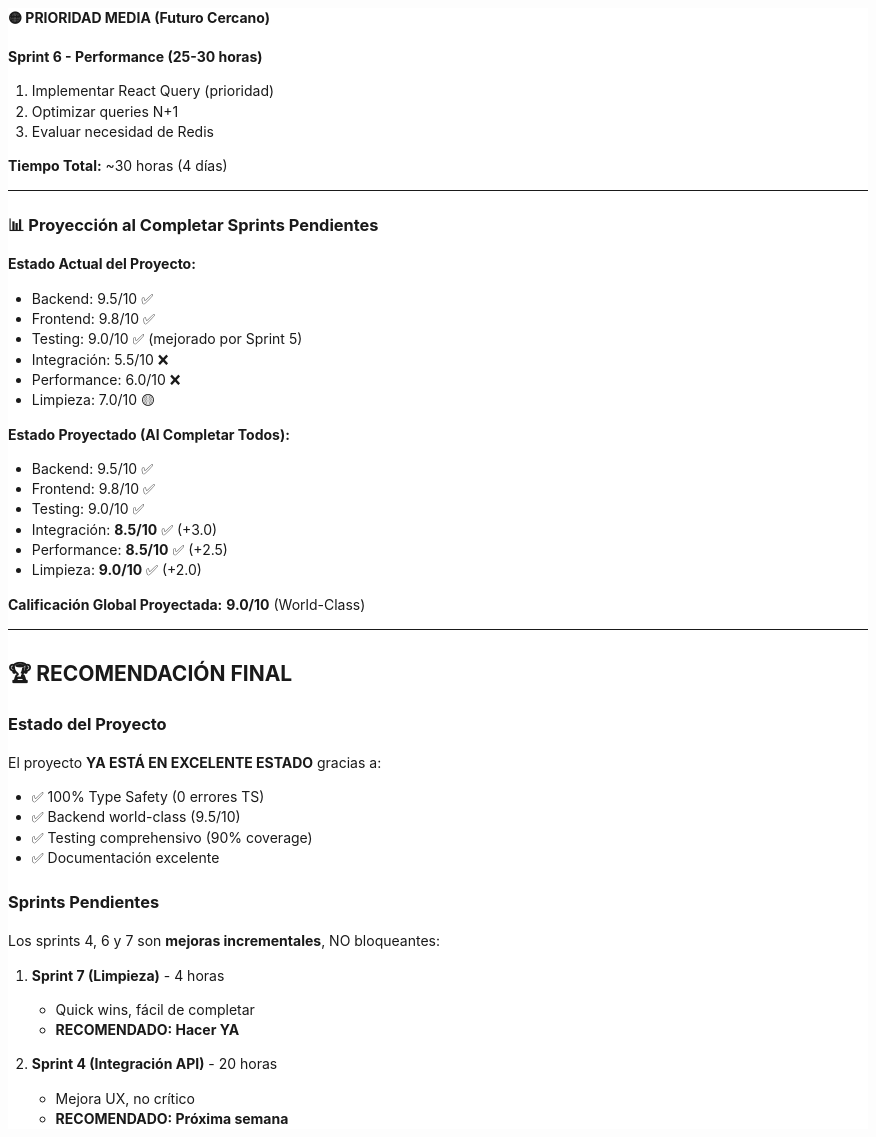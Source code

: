 #### 🟡 PRIORIDAD MEDIA (Futuro Cercano)

**Sprint 6 - Performance (25-30 horas)**
1. Implementar React Query (prioridad)
2. Optimizar queries N+1
3. Evaluar necesidad de Redis

**Tiempo Total:** ~30 horas (4 días)

---

### 📊 Proyección al Completar Sprints Pendientes

**Estado Actual del Proyecto:**
- Backend: 9.5/10 ✅
- Frontend: 9.8/10 ✅
- Testing: 9.0/10 ✅ (mejorado por Sprint 5)
- Integración: 5.5/10 ❌
- Performance: 6.0/10 ❌
- Limpieza: 7.0/10 🟡

**Estado Proyectado (Al Completar Todos):**
- Backend: 9.5/10 ✅
- Frontend: 9.8/10 ✅
- Testing: 9.0/10 ✅
- Integración: **8.5/10** ✅ (+3.0)
- Performance: **8.5/10** ✅ (+2.5)
- Limpieza: **9.0/10** ✅ (+2.0)

**Calificación Global Proyectada:** **9.0/10** (World-Class)

---

## 🏆 RECOMENDACIÓN FINAL

### Estado del Proyecto

El proyecto **YA ESTÁ EN EXCELENTE ESTADO** gracias a:
- ✅ 100% Type Safety (0 errores TS)
- ✅ Backend world-class (9.5/10)
- ✅ Testing comprehensivo (90% coverage)
- ✅ Documentación excelente

### Sprints Pendientes

Los sprints 4, 6 y 7 son **mejoras incrementales**, NO bloqueantes:

1. **Sprint 7 (Limpieza)** - 4 horas
   - Quick wins, fácil de completar
   - **RECOMENDADO: Hacer YA**

2. **Sprint 4 (Integración API)** - 20 horas
   - Mejora UX, no crítico
   - **RECOMENDADO: Próxima semana**
